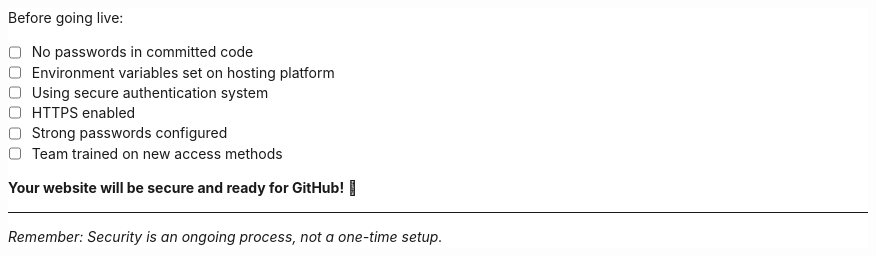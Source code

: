 Before going live:
- [ ] No passwords in committed code
- [ ] Environment variables set on hosting platform
- [ ] Using secure authentication system
- [ ] HTTPS enabled
- [ ] Strong passwords configured
- [ ] Team trained on new access methods

**Your website will be secure and ready for GitHub!** 🎉

---

*Remember: Security is an ongoing process, not a one-time setup.*
